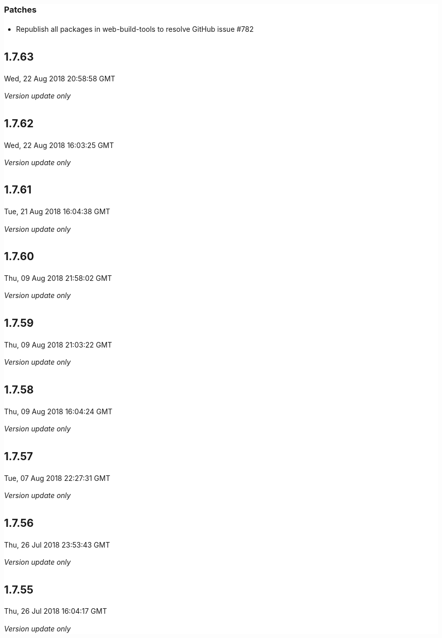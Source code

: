 ### Patches

- Republish all packages in web-build-tools to resolve GitHub issue #782

## 1.7.63
Wed, 22 Aug 2018 20:58:58 GMT

_Version update only_

## 1.7.62
Wed, 22 Aug 2018 16:03:25 GMT

_Version update only_

## 1.7.61
Tue, 21 Aug 2018 16:04:38 GMT

_Version update only_

## 1.7.60
Thu, 09 Aug 2018 21:58:02 GMT

_Version update only_

## 1.7.59
Thu, 09 Aug 2018 21:03:22 GMT

_Version update only_

## 1.7.58
Thu, 09 Aug 2018 16:04:24 GMT

_Version update only_

## 1.7.57
Tue, 07 Aug 2018 22:27:31 GMT

_Version update only_

## 1.7.56
Thu, 26 Jul 2018 23:53:43 GMT

_Version update only_

## 1.7.55
Thu, 26 Jul 2018 16:04:17 GMT

_Version update only_

